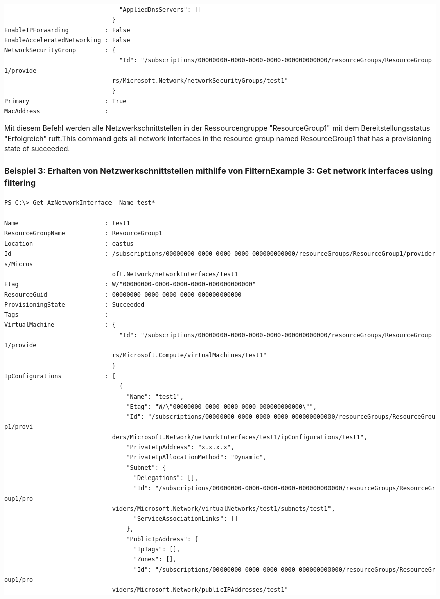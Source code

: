 ```
                                "AppliedDnsServers": []
                              }
EnableIPForwarding          : False
EnableAcceleratedNetworking : False
NetworkSecurityGroup        : {
                                "Id": "/subscriptions/00000000-0000-0000-0000-000000000000/resourceGroups/ResourceGroup1/provide
                              rs/Microsoft.Network/networkSecurityGroups/test1"
                              }
Primary                     : True
MacAddress                  :
```

<span data-ttu-id="f0429-117">Mit diesem Befehl werden alle Netzwerkschnittstellen in der Ressourcengruppe "ResourceGroup1" mit dem Bereitstellungsstatus "Erfolgreich" ruft.</span><span class="sxs-lookup"><span data-stu-id="f0429-117">This command gets all network interfaces in the resource group named ResourceGroup1 that has a provisioning state of succeeded.</span></span>

### <span data-ttu-id="f0429-118">Beispiel 3: Erhalten von Netzwerkschnittstellen mithilfe von Filtern</span><span class="sxs-lookup"><span data-stu-id="f0429-118">Example 3: Get network interfaces using filtering</span></span>
```
PS C:\> Get-AzNetworkInterface -Name test*

Name                        : test1
ResourceGroupName           : ResourceGroup1
Location                    : eastus
Id                          : /subscriptions/00000000-0000-0000-0000-000000000000/resourceGroups/ResourceGroup1/providers/Micros
                              oft.Network/networkInterfaces/test1
Etag                        : W/"00000000-0000-0000-0000-000000000000"
ResourceGuid                : 00000000-0000-0000-0000-000000000000
ProvisioningState           : Succeeded
Tags                        :
VirtualMachine              : {
                                "Id": "/subscriptions/00000000-0000-0000-0000-000000000000/resourceGroups/ResourceGroup1/provide
                              rs/Microsoft.Compute/virtualMachines/test1"
                              }
IpConfigurations            : [
                                {
                                  "Name": "test1",
                                  "Etag": "W/\"00000000-0000-0000-0000-000000000000\"",
                                  "Id": "/subscriptions/00000000-0000-0000-0000-000000000000/resourceGroups/ResourceGroup1/provi
                              ders/Microsoft.Network/networkInterfaces/test1/ipConfigurations/test1",
                                  "PrivateIpAddress": "x.x.x.x",
                                  "PrivateIpAllocationMethod": "Dynamic",
                                  "Subnet": {
                                    "Delegations": [],
                                    "Id": "/subscriptions/00000000-0000-0000-0000-000000000000/resourceGroups/ResourceGroup1/pro
                              viders/Microsoft.Network/virtualNetworks/test1/subnets/test1",
                                    "ServiceAssociationLinks": []
                                  },
                                  "PublicIpAddress": {
                                    "IpTags": [],
                                    "Zones": [],
                                    "Id": "/subscriptions/00000000-0000-0000-0000-000000000000/resourceGroups/ResourceGroup1/pro
                              viders/Microsoft.Network/publicIPAddresses/test1"
```